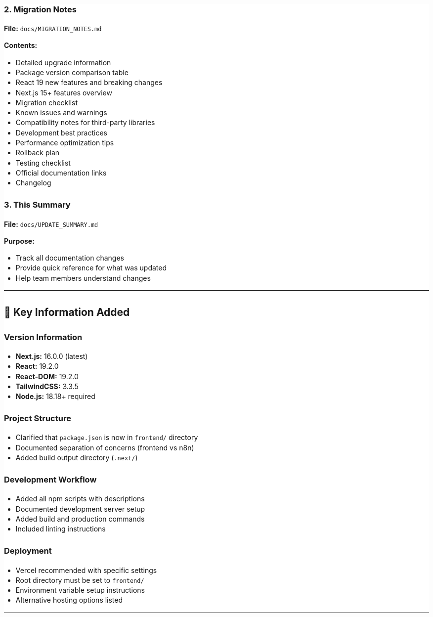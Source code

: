 ### 2. **Migration Notes**
**File:** `docs/MIGRATION_NOTES.md`

**Contents:**
- Detailed upgrade information
- Package version comparison table
- React 19 new features and breaking changes
- Next.js 15+ features overview
- Migration checklist
- Known issues and warnings
- Compatibility notes for third-party libraries
- Development best practices
- Performance optimization tips
- Rollback plan
- Testing checklist
- Official documentation links
- Changelog

### 3. **This Summary**
**File:** `docs/UPDATE_SUMMARY.md`

**Purpose:**
- Track all documentation changes
- Provide quick reference for what was updated
- Help team members understand changes

---

## 🎯 Key Information Added

### Version Information
- **Next.js:** 16.0.0 (latest)
- **React:** 19.2.0
- **React-DOM:** 19.2.0
- **TailwindCSS:** 3.3.5
- **Node.js:** 18.18+ required

### Project Structure
- Clarified that `package.json` is now in `frontend/` directory
- Documented separation of concerns (frontend vs n8n)
- Added build output directory (`.next/`)

### Development Workflow
- Added all npm scripts with descriptions
- Documented development server setup
- Added build and production commands
- Included linting instructions

### Deployment
- Vercel recommended with specific settings
- Root directory must be set to `frontend/`
- Environment variable setup instructions
- Alternative hosting options listed

---